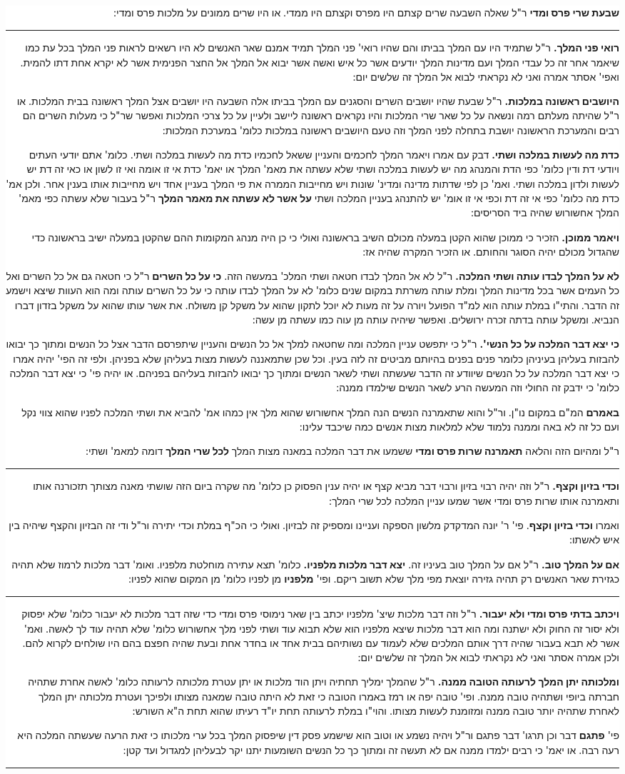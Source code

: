
<p dir='rtl'><b>שבעת שרי פרס ומדי</b> ר"ל שאלה השבעה שרים קצתם היו מפרס וקצתם היו ממדי. או היו שרים ממונים על מלכות פרס ומדי:</p>

---

<p dir='rtl'><b>רואי פני המלך.</b> ר"ל שתמיד היו עם המלך בביתו והם שהיו רואי' פני המלך תמיד אמנם שאר האנשים לא היו רשאים לראות פני המלך בכל עת כמו שיאמר אחר זה כל עבדי המלך ועם מדינות המלך יודעים אשר כל איש ואשה אשר יבוא אל המלך אל החצר הפנימית אשר לא יקרא אחת דתו להמית. ואפי' אסתר אמרה ואני לא נקראתי לבוא אל המלך זה שלשים יום:</p>
<p dir='rtl'><b>היושבים ראשונה במלכות.</b> ר"ל שבעת שהיו יושבים השרים והסגנים עם המלך בביתו אלה השבעה היו יושבים אצל המלך ראשונה בבית המלכות. או ר"ל שהיתה מעלתם רמה ונשאה על כל שאר שרי המלכות והיו נקראים ראשונה ליישב ולעיין על כל צרכי המלכות ואפשר שר"ל כי מעלות השרים הם רבים והמערכת הראשונה יושבת בתחלה לפני המלך וזה טעם היושבים ראשונה במלכות כלומ' במערכת המלכות:</p>
<p dir='rtl'><b>כדת מה לעשות במלכה ושתי.</b> דבק עם אמרו ויאמר המלך לחכמים והעניין ששאל לחכמיו כדת מה לעשות במלכה ושתי. כלומ' אתם יודעי העתים ויודעי דת ודין כלומ' כפי הדת והמנהג מה יש לעשות במלכה ושתי שלא עשתה את מאמ' המלך או יאמ' כדת אי זו אומה ואי זו לשון או כאי זה דת יש לעשות ולדון במלכה ושתי. ואמ' כן לפי שדתות מדינה ומדינ' שונות ויש מחייבות הממרה את פי המלך בעניין אחד ויש מחייבות אותו בענין אחר. ולכן אמ' כדת מה כלומ' כפי אי זה דת וכפי אי זו אומ' יש להתנהג בעניין המלכה ושתי <b>על אשר לא עשתה את מאמר המלך</b> ר"ל בעבור שלא עשתה כפי מאמ' המלך אחשורוש שהיה ביד הסריסים:</p>
<p dir='rtl'><b>ויאמר ממוכן.</b> הזכיר כי ממוכן שהוא הקטן במעלה מכולם השיב בראשונה ואולי כי כן היה מנהג המקומות ההם שהקטן במעלה ישיב בראשונה כדי שהגדול מכולם יהיה הסוגר והחותם. או הזכיר המקרה שהיה אז:</p>
<p dir='rtl'><b>לא על המלך לבדו עותה ושתי המלכה.</b> ר"ל לא אל המלך לבדו חטאה ושתי המלכ' במעשה הזה. <b>כי על כל השרים</b> ר"ל כי חטאה גם אל כל השרים ואל כל העמים אשר בכל מדינות המלך ומלת עותה משרתת במקום שנים כלומ' לא על המלך לבדו עותה כי על כל השרים עותה ומה הוא העוות שיצא וישמע זה הדבר. והתי"ו במלת עותה הוא למ"ד הפועל ויורה על זה מעות לא יוכל לתקון שהוא על משקל קן משולח. את אשר עותו שהוא על משקל בזדון דברו הנביא. ומשקל עותה בדתה זכרה ירושלים. ואפשר שיהיה עותה מן עוה כמו עשתה מן עשה:</p>
<p dir='rtl'><b>כי יצא דבר המלכה על כל הנשי'.</b> ר"ל כי יתפשט עניין המלכה ומה שחטאה למלך אל כל הנשים והעניין שיתפרסם הדבר אצל כל הנשים ומתוך כך יבואו להבזות בעליהן בעיניהן כלומר פנים בפנים בהיותם מביטים זה לזה בעין. וכל שכן שתמאננה לעשות מצות בעליהן שלא בפניהן. ולפי זה הפי' יהיה אמרו כי יצא דבר המלכה על כל הנשים שיוודע זה הדבר שעשתה ושתי לשאר הנשים ומתוך כך יבואו להבזות בעליהם בפניהם. או יהיה פי' כי יצא דבר המלכה כלומ' כי ידבק זה החולי וזה המעשה הרע לשאר הנשים שילמדו ממנה:</p>
<p dir='rtl'><b>באמרם</b> המ"ם במקום נו"ן. ור"ל והוא שתאמרנה הנשים הנה המלך אחשורוש שהוא מלך אין כמהו אמ' להביא את ושתי המלכה לפניו שהוא צווי נקל ועם כל זה לא באה וממנה נלמוד שלא למלאות מצות אנשים כמה שיכבד עלינו:</p>
<p dir='rtl'>ר"ל ומהיום הזה והלאה <b>תאמרנה שרות פרס ומדי</b> ששמעו את דבר המלכה במאנה מצות המלך <b>לכל שרי המלך</b> דומה למאמ' ושתי:</p>

---

<p dir='rtl'><b>וכדי בזיון וקצף.</b> ר"ל וזה יהיה רבוי בזיון ורבוי דבר מביא קצף או יהיה ענין הפסוק כן כלומ' מה שקרה ביום הזה שושתי מאנה מצותך תזכורנה אותו ותאמרנה אותו שרות פרס ומדי אשר שמעו עניין המלכה לכל שרי המלך:</p>
<p dir='rtl'>ואמרו <b>וכדי בזיון וקצף</b>. פי' ר' יונה המדקדק מלשון הספקה ועניינו ומספיק זה לבזיון. ואולי כי הכ"ף במלת וכדי יתירה ור"ל ודי זה הבזיון והקצף שיהיה בין איש לאשתו:</p>
<p dir='rtl'><b>אם על המלך טוב.</b> ר"ל אם על המלך טוב בעיניו זה. <b>יצא דבר מלכות מלפניו.</b> כלומ' תצא עתירה מוחלטת מלפניו. ואומ' דבר מלכות לרמוז שלא תהיה כגזירת שאר האנשים רק תהיה גזירה יוצאת מפי מלך שלא תשוב ריקם. ופי' <b>מלפניו</b> מן לפניו כלומ' מן המקום שהוא לפניו:</p>

---

<p dir='rtl'><b>ויכתב בדתי פרס ומדי ולא יעבור.</b> ר"ל וזה דבר מלכות שיצ' מלפניו יכתב בין שאר נימוסי פרס ומדי כדי שזה דבר מלכות לא יעבור כלומ' שלא יפסוק ולא יסור זה החוק ולא ישתנה ומה הוא דבר מלכות שיצא מלפניו הוא שלא תבוא עוד ושתי לפני מלך אחשורוש כלומ' שלא תהיה עוד לך לאשה. ואמ' אשר לא תבא בעבור שהיה דרך אותם המלכים שלא לעמוד עם נשותיהם בבית אחד או בחדר אחת ובעת שהיה חפצם בהם היו שולחים לקרוא להם. ולכן אמרה אסתר ואני לא נקראתי לבוא אל המלך זה שלשים יום:</p>
<p dir='rtl'><b>ומלכותה יתן המלך לרעותה הטובה ממנה.</b> ר"ל שהמלך ימליך תחתיה ויתן הוד מלכות או יתן עטרת מלכותה לרעותה כלומ' לאשה אחרת שתהיה חברתה ביופי ושתהיה טובה ממנה. ופי' טובה יפה או רמז באמרו הטובה כי זאת לא היתה טובה שמאנה מצותו ולפיכך ועטרת מלכותה יתן המלך לאחרת שתהיה יותר טובה ממנה ומזומנת לעשות מצותו. והוי"ו במלת לרעותה תחת יו"ד רעיתו שהוא תחת ה"א השורש:</p>
<p dir='rtl'>פי' <b>פתגם</b> דבר וכן תרגו' דבר פתגם ור"ל ויהיה נשמע או וטוב הוא שישמע פסק דין שיפסוק המלך בכל ערי מלכותו כי זאת הרעה שעשתה המלכה היא רעה רבה. או יאמ' כי רבים ילמדו ממנה אם לא תעשה זה ומתוך כך כל הנשים השומעות יתנו יקר לבעליהן למגדול ועד קטן:</p>

---